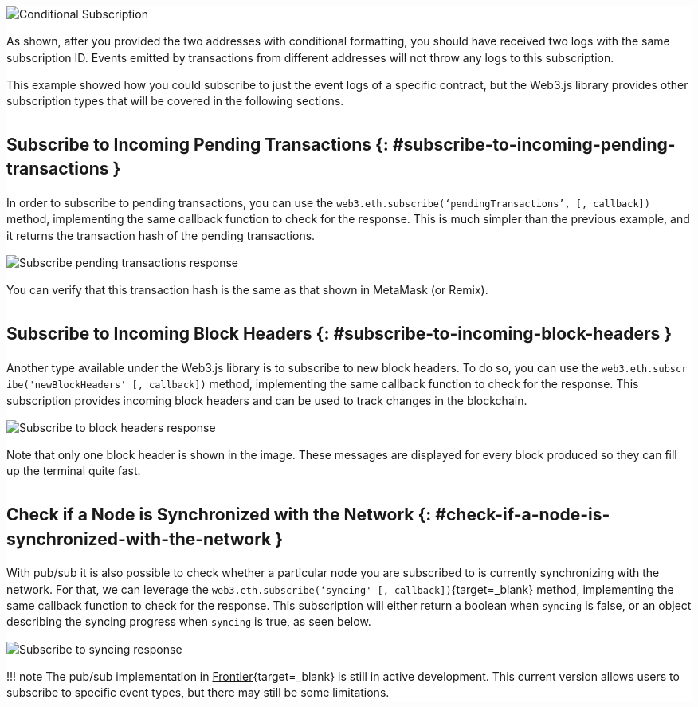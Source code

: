 ![Conditional Subscription](/images/builders/build/eth-api/pubsub/pubsub-4.png)

As shown, after you provided the two addresses with conditional formatting, you should have received two logs with the same subscription ID. Events emitted by transactions from different addresses will not throw any logs to this subscription.

This example showed how you could subscribe to just the event logs of a specific contract, but the Web3.js library provides other subscription types that will be covered in the following sections.

## Subscribe to Incoming Pending Transactions {: #subscribe-to-incoming-pending-transactions } 

In order to subscribe to pending transactions, you can use the `web3.eth.subscribe(‘pendingTransactions’, [, callback])` method, implementing the same callback function to check for the response. This is much simpler than the previous example, and it returns the transaction hash of the pending transactions.

![Subscribe pending transactions response](/images/builders/build/eth-api/pubsub/pubsub-5.png)

You can verify that this transaction hash is the same as that shown in MetaMask (or Remix).

## Subscribe to Incoming Block Headers {: #subscribe-to-incoming-block-headers } 

Another type available under the Web3.js library is to subscribe to new block headers. To do so, you can use the `web3.eth.subscribe('newBlockHeaders' [, callback])` method, implementing the same callback function to check for the response. This subscription provides incoming block headers and can be used to track changes in the blockchain.

![Subscribe to block headers response](/images/builders/build/eth-api/pubsub/pubsub-6.png)

Note that only one block header is shown in the image. These messages are displayed for every block produced so they can fill up the terminal quite fast.

## Check if a Node is Synchronized with the Network {: #check-if-a-node-is-synchronized-with-the-network } 

With pub/sub it is also possible to check whether a particular node you are subscribed to is currently synchronizing with the network. For that, we can leverage the [`web3.eth.subscribe(‘syncing' [, callback])`](https://web3js.readthedocs.io/en/v1.2.11/web3-eth-subscribe.html#subscribe-syncing){target=_blank} method, implementing the same callback function to check for the response. This subscription will either return a boolean when `syncing` is false, or an object describing the syncing progress when `syncing` is true, as seen below. 

![Subscribe to syncing response](/images/builders/build/eth-api/pubsub/pubsub-7.png)

!!! note
    The pub/sub implementation in [Frontier](https://github.com/paritytech/frontier){target=_blank} is still in active development. This current version allows users to subscribe to specific event types, but there may still be some limitations.
